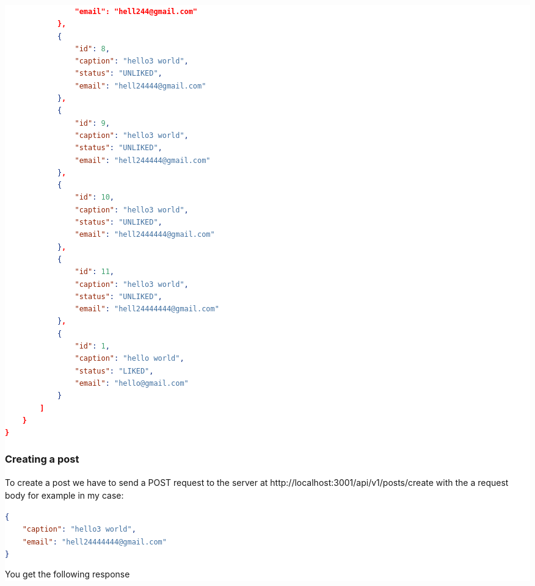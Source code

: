 ```json
                "email": "hell244@gmail.com"
            },
            {
                "id": 8,
                "caption": "hello3 world",
                "status": "UNLIKED",
                "email": "hell24444@gmail.com"
            },
            {
                "id": 9,
                "caption": "hello3 world",
                "status": "UNLIKED",
                "email": "hell244444@gmail.com"
            },
            {
                "id": 10,
                "caption": "hello3 world",
                "status": "UNLIKED",
                "email": "hell2444444@gmail.com"
            },
            {
                "id": 11,
                "caption": "hello3 world",
                "status": "UNLIKED",
                "email": "hell24444444@gmail.com"
            },
            {
                "id": 1,
                "caption": "hello world",
                "status": "LIKED",
                "email": "hello@gmail.com"
            }
        ]
    }
}
```

### Creating a post

To create a post we have to send a POST request to the server at http://localhost:3001/api/v1/posts/create with the a request body
for example in my case:

```json
{
    "caption": "hello3 world",
    "email": "hell24444444@gmail.com"
}
```

You get the following response
